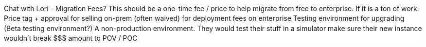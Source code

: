 Chat with Lori - Migration Fees?
This should be a one-time fee / price to help migrate from free to enterprise.
If it is a ton of work.
Price tag + approval for selling on-prem (often waived) for deployment fees on enterprise
Testing environment for upgrading (Beta testing environment?)
A non-production environment.
They would test their stuff in a simulator make sure their new instance wouldn’t break
$$$ amount to POV / POC
